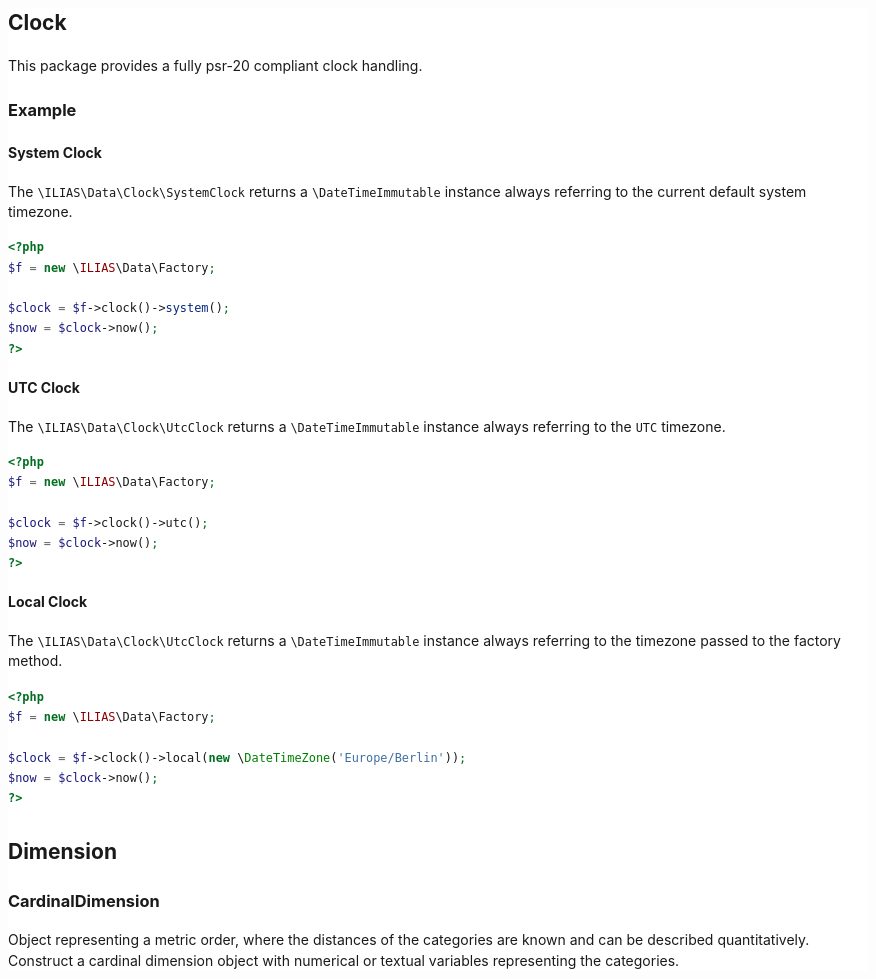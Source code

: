 ## Clock

This package provides a fully psr-20 compliant clock handling.

### Example

#### System Clock

The `\ILIAS\Data\Clock\SystemClock` returns a `\DateTimeImmutable` instance always referring to the
current default system timezone.

```php
<?php
$f = new \ILIAS\Data\Factory;

$clock = $f->clock()->system();
$now = $clock->now();
?>
```

#### UTC Clock

The `\ILIAS\Data\Clock\UtcClock` returns a `\DateTimeImmutable` instance always referring to the
`UTC` timezone.

```php
<?php
$f = new \ILIAS\Data\Factory;

$clock = $f->clock()->utc();
$now = $clock->now();
?>
```

#### Local Clock

The `\ILIAS\Data\Clock\UtcClock` returns a `\DateTimeImmutable` instance always referring to the
timezone passed to the factory method.

```php
<?php
$f = new \ILIAS\Data\Factory;

$clock = $f->clock()->local(new \DateTimeZone('Europe/Berlin'));
$now = $clock->now();
?>
```

## Dimension

### CardinalDimension
Object representing a metric order, where the distances of the categories are known
and can be described quantitatively.
Construct a cardinal dimension object with numerical or textual variables representing 
the categories.
